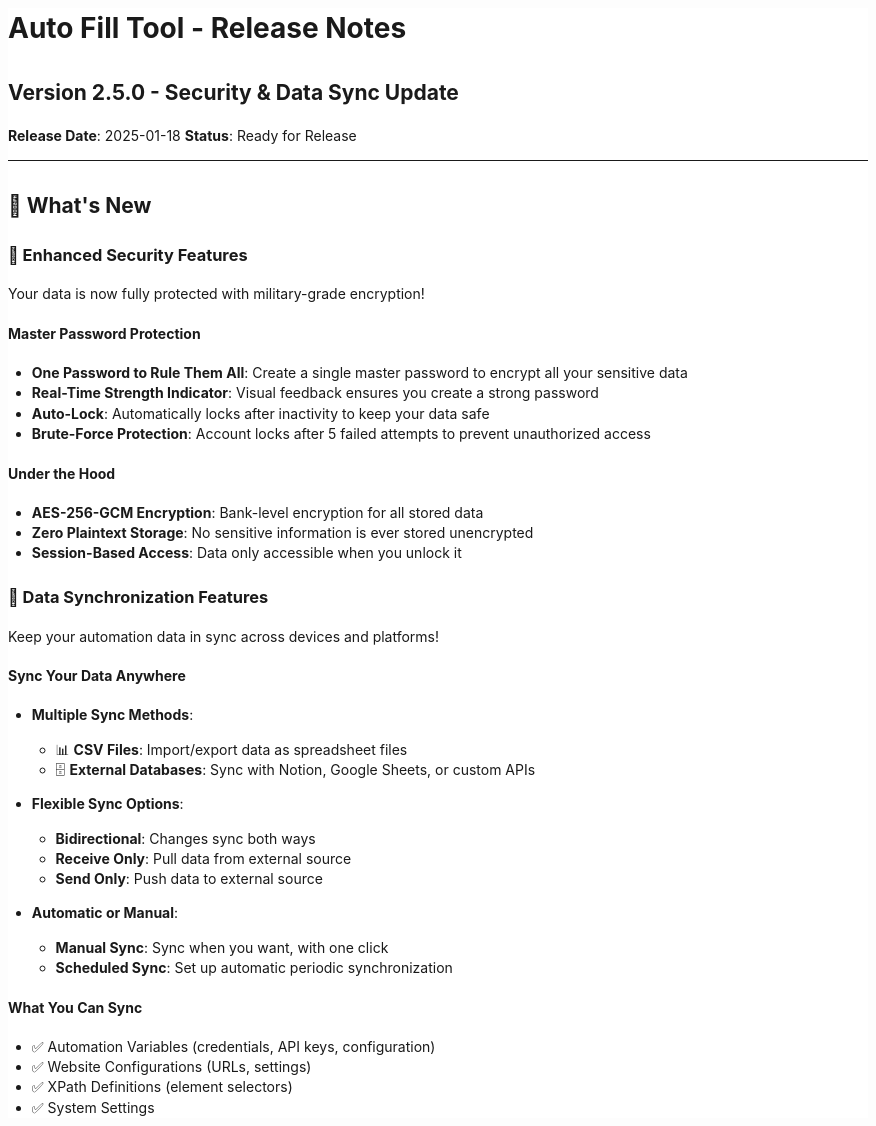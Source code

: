 # Auto Fill Tool - Release Notes

## Version 2.5.0 - Security & Data Sync Update

**Release Date**: 2025-01-18
**Status**: Ready for Release

---

## 🎉 What's New

### 🔐 Enhanced Security Features

Your data is now fully protected with military-grade encryption!

#### Master Password Protection
- **One Password to Rule Them All**: Create a single master password to encrypt all your sensitive data
- **Real-Time Strength Indicator**: Visual feedback ensures you create a strong password
- **Auto-Lock**: Automatically locks after inactivity to keep your data safe
- **Brute-Force Protection**: Account locks after 5 failed attempts to prevent unauthorized access

#### Under the Hood
- **AES-256-GCM Encryption**: Bank-level encryption for all stored data
- **Zero Plaintext Storage**: No sensitive information is ever stored unencrypted
- **Session-Based Access**: Data only accessible when you unlock it

### 🔄 Data Synchronization Features

Keep your automation data in sync across devices and platforms!

#### Sync Your Data Anywhere
- **Multiple Sync Methods**:
  - 📊 **CSV Files**: Import/export data as spreadsheet files
  - 🗄️ **External Databases**: Sync with Notion, Google Sheets, or custom APIs

- **Flexible Sync Options**:
  - **Bidirectional**: Changes sync both ways
  - **Receive Only**: Pull data from external source
  - **Send Only**: Push data to external source

- **Automatic or Manual**:
  - **Manual Sync**: Sync when you want, with one click
  - **Scheduled Sync**: Set up automatic periodic synchronization

#### What You Can Sync
- ✅ Automation Variables (credentials, API keys, configuration)
- ✅ Website Configurations (URLs, settings)
- ✅ XPath Definitions (element selectors)
- ✅ System Settings
